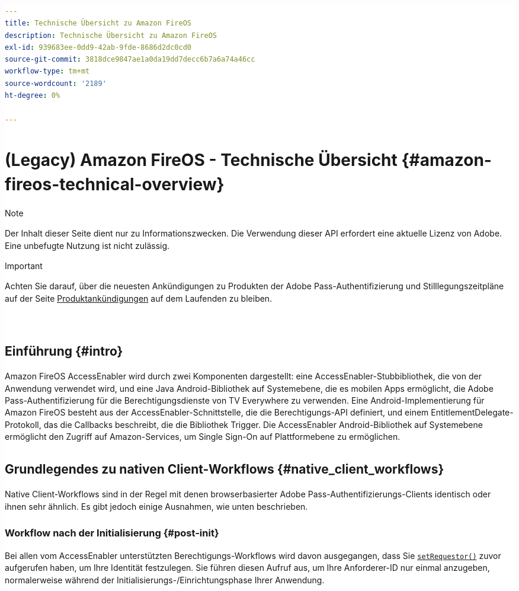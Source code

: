 ```yaml
---
title: Technische Übersicht zu Amazon FireOS
description: Technische Übersicht zu Amazon FireOS
exl-id: 939683ee-0dd9-42ab-9fde-8686d2dc0cd0
source-git-commit: 3818dce9847ae1a0da19dd7decc6b7a6a74a46cc
workflow-type: tm+mt
source-wordcount: '2189'
ht-degree: 0%

---
```


# (Legacy) Amazon FireOS - Technische Übersicht {#amazon-fireos-technical-overview}

>[!NOTE]
>
>Der Inhalt dieser Seite dient nur zu Informationszwecken. Die Verwendung dieser API erfordert eine aktuelle Lizenz von Adobe. Eine unbefugte Nutzung ist nicht zulässig.

>[!IMPORTANT]
>
> Achten Sie darauf, über die neuesten Ankündigungen zu Produkten der Adobe Pass-Authentifizierung und Stilllegungszeitpläne auf der Seite [Produktankündigungen](/help/authentication/product-announcements.md) auf dem Laufenden zu bleiben.

</br>

## Einführung {#intro}

Amazon FireOS AccessEnabler wird durch zwei Komponenten dargestellt: eine AccessEnabler-Stubbibliothek, die von der Anwendung verwendet wird, und eine Java Android-Bibliothek auf Systemebene, die es mobilen Apps ermöglicht, die Adobe Pass-Authentifizierung für die Berechtigungsdienste von TV Everywhere zu verwenden. Eine Android-Implementierung für Amazon FireOS besteht aus der AccessEnabler-Schnittstelle, die die Berechtigungs-API definiert, und einem EntitlementDelegate-Protokoll, das die Callbacks beschreibt, die die Bibliothek Trigger. Die AccessEnabler Android-Bibliothek auf Systemebene ermöglicht den Zugriff auf Amazon-Services, um Single Sign-On auf Plattformebene zu ermöglichen.

## Grundlegendes zu nativen Client-Workflows {#native_client_workflows}

Native Client-Workflows sind in der Regel mit denen browserbasierter Adobe Pass-Authentifizierungs-Clients identisch oder ihnen sehr ähnlich. Es gibt jedoch einige Ausnahmen, wie unten beschrieben.


### Workflow nach der Initialisierung {#post-init}

Bei allen vom AccessEnabler unterstützten Berechtigungs-Workflows wird davon ausgegangen, dass Sie [`setRequestor()`](#setRequestor) zuvor aufgerufen haben, um Ihre Identität festzulegen. Sie führen diesen Aufruf aus, um Ihre Anforderer-ID nur einmal anzugeben, normalerweise während der Initialisierungs-/Einrichtungsphase Ihrer Anwendung.
